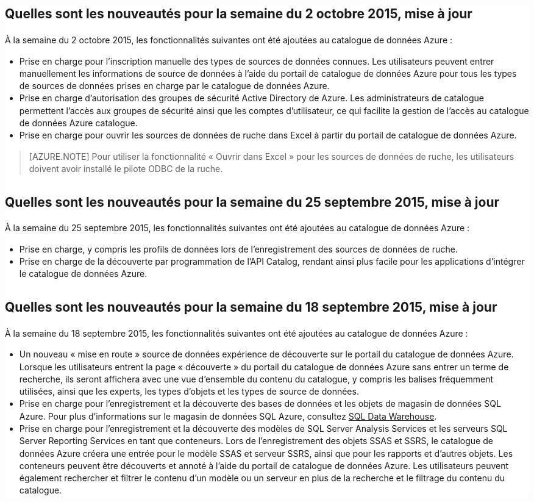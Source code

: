 ## <a name="whats-new-for-the-week-of-october-2-2015-release"></a>Quelles sont les nouveautés pour la semaine du 2 octobre 2015, mise à jour

À la semaine du 2 octobre 2015, les fonctionnalités suivantes ont été ajoutées au catalogue de données Azure :

- Prise en charge pour l’inscription manuelle des types de sources de données connues. Les utilisateurs peuvent entrer manuellement les informations de source de données à l’aide du portail de catalogue de données Azure pour tous les types de sources de données prises en charge par le catalogue de données Azure.
- Prise en charge d’autorisation des groupes de sécurité Active Directory de Azure. Les administrateurs de catalogue permettent l’accès aux groupes de sécurité ainsi que les comptes d’utilisateur, ce qui facilite la gestion de l’accès au catalogue de données Azure catalogue.
- Prise en charge pour ouvrir les sources de données de ruche dans Excel à partir du portail de catalogue de données Azure.

> [AZURE.NOTE] Pour utiliser la fonctionnalité « Ouvrir dans Excel » pour les sources de données de ruche, les utilisateurs doivent avoir installé le pilote ODBC de la ruche.

## <a name="whats-new-for-the-week-of-september-25-2015-release"></a>Quelles sont les nouveautés pour la semaine du 25 septembre 2015, mise à jour

À la semaine du 25 septembre 2015, les fonctionnalités suivantes ont été ajoutées au catalogue de données Azure :

- Prise en charge, y compris les profils de données lors de l’enregistrement des sources de données de ruche.
- Prise en charge de la découverte par programmation de l’API Catalog, rendant ainsi plus facile pour les applications d’intégrer le catalogue de données Azure.

## <a name="whats-new-for-the-week-of-september-18-2015-release"></a>Quelles sont les nouveautés pour la semaine du 18 septembre 2015, mise à jour

À la semaine du 18 septembre 2015, les fonctionnalités suivantes ont été ajoutées au catalogue de données Azure :

- Un nouveau « mise en route » source de données expérience de découverte sur le portail du catalogue de données Azure. Lorsque les utilisateurs entrent la page « découverte » du portail du catalogue de données Azure sans entrer un terme de recherche, ils seront affichera avec une vue d’ensemble du contenu du catalogue, y compris les balises fréquemment utilisées, ainsi que les experts, les types d’objets et les types de source de données.
- Prise en charge pour l’enregistrement et la découverte des bases de données et les objets de magasin de données SQL Azure. Pour plus d’informations sur le magasin de données SQL Azure, consultez [SQL Data Warehouse](https://azure.microsoft.com/services/sql-data-warehouse/).
- Prise en charge pour l’enregistrement et la découverte des modèles de SQL Server Analysis Services et les serveurs SQL Server Reporting Services en tant que conteneurs. Lors de l’enregistrement des objets SSAS et SSRS, le catalogue de données Azure créera une entrée pour le modèle SSAS et serveur SSRS, ainsi que pour les rapports et d’autres objets. Les conteneurs peuvent être découverts et annoté à l’aide du portail de catalogue de données Azure. Les utilisateurs peuvent également rechercher et filtrer le contenu d’un modèle ou un serveur en plus de la recherche et le filtrage du contenu du catalogue.
